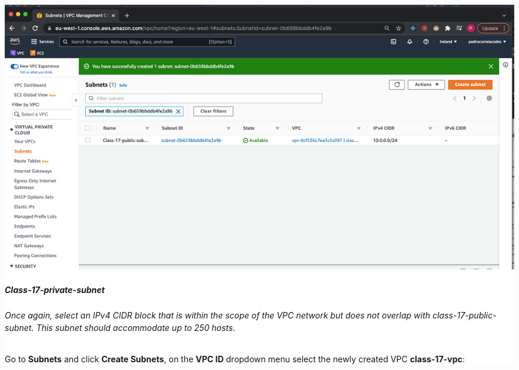 ![Screenshot 2021-12-29 at 13.20.51](https://github.com/pedrocorreiacodes/ops-401/blob/master/screenshots/class-17/Screenshot%202021-12-29%20at%2013.20.51.png)

##### Class-17-private-subnet

###### Once again, select an IPv4 CIDR block that is within the scope of the VPC network but does not overlap with class-17-public-subnet. This subnet should accommodate up to 250 hosts.

Go to **Subnets** and click **Create Subnets**, on the **VPC ID** dropdown menu select the newly created VPC **class-17-vpc**:
